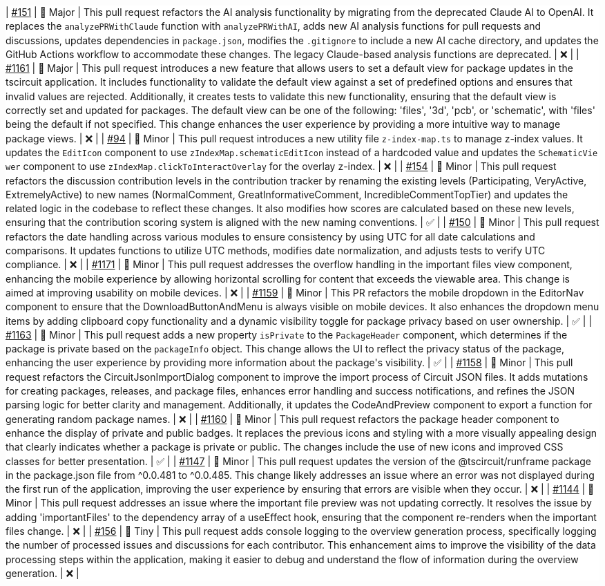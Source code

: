 | [#151](https://github.com/tscircuit/contribution-tracker/pull/151) | 🐳 Major | This pull request refactors the AI analysis functionality by migrating from the deprecated Claude AI to OpenAI. It replaces the `analyzePRWithClaude` function with `analyzePRWithAI`, adds new AI analysis functions for pull requests and discussions, updates dependencies in `package.json`, modifies the `.gitignore` to include a new AI cache directory, and updates the GitHub Actions workflow to accommodate these changes. The legacy Claude-based analysis functions are deprecated. | ❌ |
| [#1161](https://github.com/tscircuit/tscircuit.com/pull/1161) | 🐳 Major | This pull request introduces a new feature that allows users to set a default view for package updates in the tscircuit application. It includes functionality to validate the default view against a set of predefined options and ensures that invalid values are rejected. Additionally, it creates tests to validate this new functionality, ensuring that the default view is correctly set and updated for packages. The default view can be one of the following: 'files', '3d', 'pcb', or 'schematic', with 'files' being the default if not specified. This change enhances the user experience by providing a more intuitive way to manage package views. | ❌ |
| [#94](https://github.com/tscircuit/schematic-viewer/pull/94) | 🐙 Minor | This pull request introduces a new utility file `z-index-map.ts` to manage z-index values. It updates the `EditIcon` component to use `zIndexMap.schematicEditIcon` instead of a hardcoded value and updates the `SchematicViewer` component to use `zIndexMap.clickToInteractOverlay` for the overlay z-index. | ❌ |
| [#154](https://github.com/tscircuit/contribution-tracker/pull/154) | 🐙 Minor | This pull request refactors the discussion contribution levels in the contribution tracker by renaming the existing levels (Participating, VeryActive, ExtremelyActive) to new names (NormalComment, GreatInformativeComment, IncredibleCommentTopTier) and updates the related logic in the codebase to reflect these changes. It also modifies how scores are calculated based on these new levels, ensuring that the contribution scoring system is aligned with the new naming conventions. | ✅ |
| [#150](https://github.com/tscircuit/contribution-tracker/pull/150) | 🐙 Minor | This pull request refactors the date handling across various modules to ensure consistency by using UTC for all date calculations and comparisons. It updates functions to utilize UTC methods, modifies date normalization, and adjusts tests to verify UTC compliance. | ❌ |
| [#1171](https://github.com/tscircuit/tscircuit.com/pull/1171) | 🐙 Minor | This pull request addresses the overflow handling in the important files view component, enhancing the mobile experience by allowing horizontal scrolling for content that exceeds the viewable area. This change is aimed at improving usability on mobile devices. | ❌ |
| [#1159](https://github.com/tscircuit/tscircuit.com/pull/1159) | 🐙 Minor | This PR refactors the mobile dropdown in the EditorNav component to ensure that the DownloadButtonAndMenu is always visible on mobile devices. It also enhances the dropdown menu items by adding clipboard copy functionality and a dynamic visibility toggle for package privacy based on user ownership. | ✅ |
| [#1163](https://github.com/tscircuit/tscircuit.com/pull/1163) | 🐙 Minor | This pull request adds a new property `isPrivate` to the `PackageHeader` component, which determines if the package is private based on the `packageInfo` object. This change allows the UI to reflect the privacy status of the package, enhancing the user experience by providing more information about the package's visibility. | ✅ |
| [#1158](https://github.com/tscircuit/tscircuit.com/pull/1158) | 🐙 Minor | This pull request refactors the CircuitJsonImportDialog component to improve the import process of Circuit JSON files. It adds mutations for creating packages, releases, and package files, enhances error handling and success notifications, and refines the JSON parsing logic for better clarity and management. Additionally, it updates the CodeAndPreview component to export a function for generating random package names. | ❌ |
| [#1160](https://github.com/tscircuit/tscircuit.com/pull/1160) | 🐙 Minor | This pull request refactors the package header component to enhance the display of private and public badges. It replaces the previous icons and styling with a more visually appealing design that clearly indicates whether a package is private or public. The changes include the use of new icons and improved CSS classes for better presentation. | ✅ |
| [#1147](https://github.com/tscircuit/tscircuit.com/pull/1147) | 🐙 Minor | This pull request updates the version of the @tscircuit/runframe package in the package.json file from ^0.0.481 to ^0.0.485. This change likely addresses an issue where an error was not displayed during the first run of the application, improving the user experience by ensuring that errors are visible when they occur. | ❌ |
| [#1144](https://github.com/tscircuit/tscircuit.com/pull/1144) | 🐙 Minor | This pull request addresses an issue where the important file preview was not updating correctly. It resolves the issue by adding 'importantFiles' to the dependency array of a useEffect hook, ensuring that the component re-renders when the important files change. | ❌ |
| [#156](https://github.com/tscircuit/contribution-tracker/pull/156) | 🐌 Tiny | This pull request adds console logging to the overview generation process, specifically logging the number of processed issues and discussions for each contributor. This enhancement aims to improve the visibility of the data processing steps within the application, making it easier to debug and understand the flow of information during the overview generation. | ❌ |